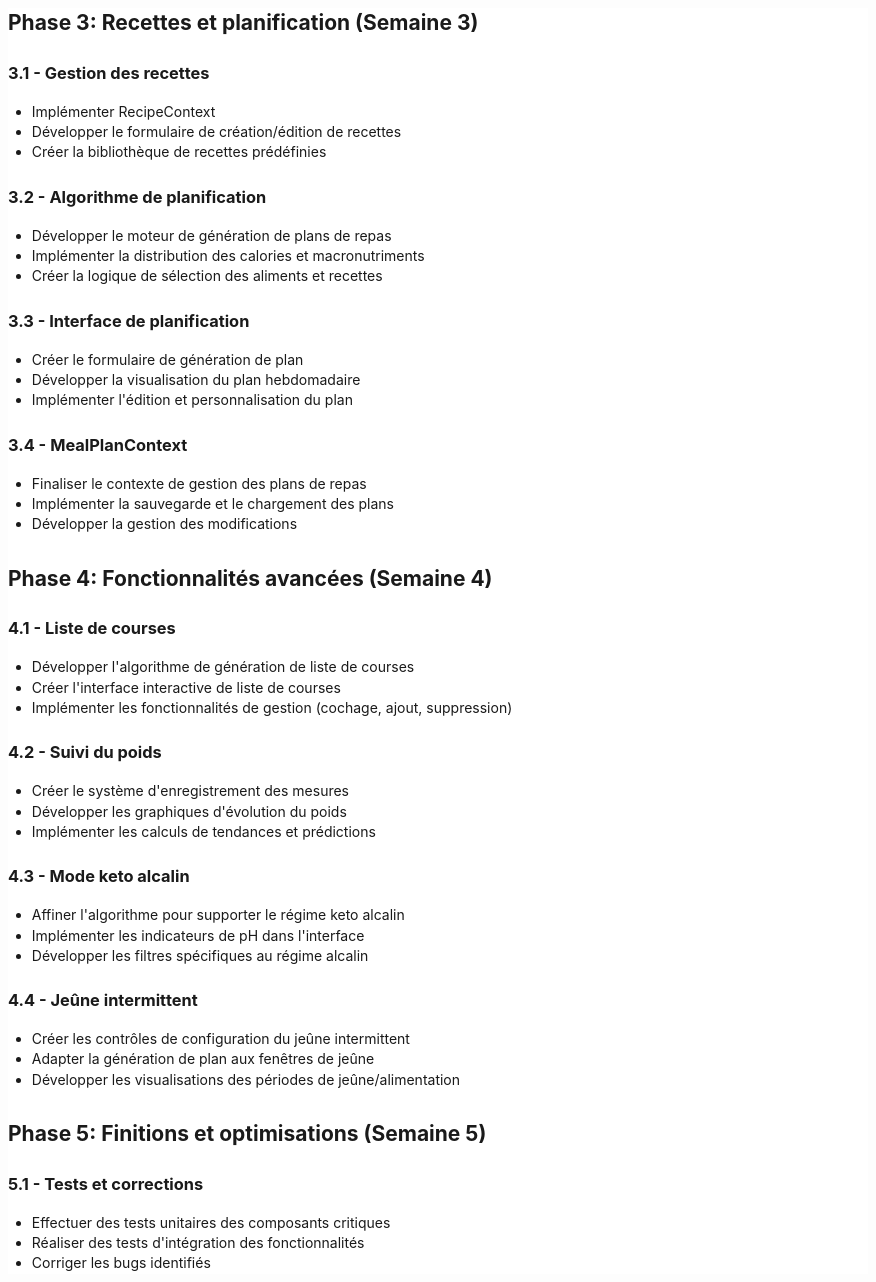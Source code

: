 ## Phase 3: Recettes et planification (Semaine 3)

### 3.1 - Gestion des recettes
- Implémenter RecipeContext
- Développer le formulaire de création/édition de recettes
- Créer la bibliothèque de recettes prédéfinies

### 3.2 - Algorithme de planification
- Développer le moteur de génération de plans de repas
- Implémenter la distribution des calories et macronutriments
- Créer la logique de sélection des aliments et recettes

### 3.3 - Interface de planification
- Créer le formulaire de génération de plan
- Développer la visualisation du plan hebdomadaire
- Implémenter l'édition et personnalisation du plan

### 3.4 - MealPlanContext
- Finaliser le contexte de gestion des plans de repas
- Implémenter la sauvegarde et le chargement des plans
- Développer la gestion des modifications

## Phase 4: Fonctionnalités avancées (Semaine 4)

### 4.1 - Liste de courses
- Développer l'algorithme de génération de liste de courses
- Créer l'interface interactive de liste de courses
- Implémenter les fonctionnalités de gestion (cochage, ajout, suppression)

### 4.2 - Suivi du poids
- Créer le système d'enregistrement des mesures
- Développer les graphiques d'évolution du poids
- Implémenter les calculs de tendances et prédictions

### 4.3 - Mode keto alcalin
- Affiner l'algorithme pour supporter le régime keto alcalin
- Implémenter les indicateurs de pH dans l'interface
- Développer les filtres spécifiques au régime alcalin

### 4.4 - Jeûne intermittent
- Créer les contrôles de configuration du jeûne intermittent
- Adapter la génération de plan aux fenêtres de jeûne
- Développer les visualisations des périodes de jeûne/alimentation

## Phase 5: Finitions et optimisations (Semaine 5)

### 5.1 - Tests et corrections
- Effectuer des tests unitaires des composants critiques
- Réaliser des tests d'intégration des fonctionnalités
- Corriger les bugs identifiés
